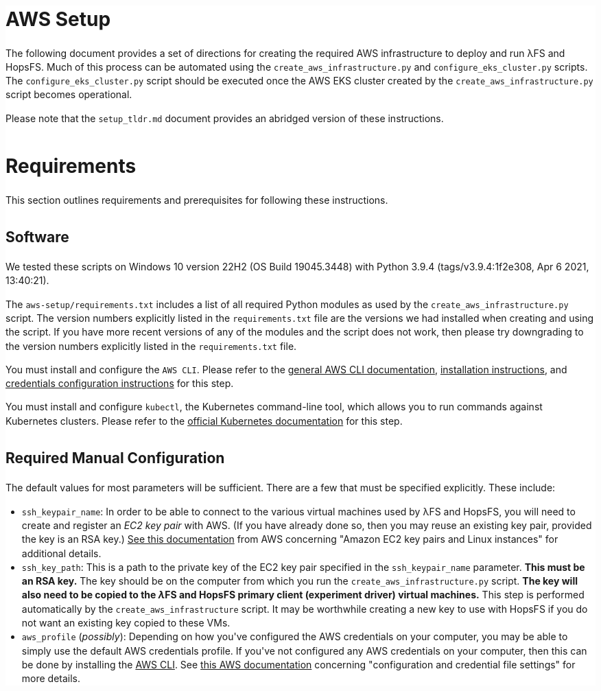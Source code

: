 # AWS Setup 

The following document provides a set of directions for creating the required AWS infrastructure to deploy and run λFS and HopsFS. Much of this process can be automated using the `create_aws_infrastructure.py` and `configure_eks_cluster.py` scripts. The `configure_eks_cluster.py` script should be executed once the AWS EKS cluster created by the `create_aws_infrastructure.py` script becomes operational. 

Please note that the `setup_tldr.md` document provides an abridged version of these instructions. 

# Requirements

This section outlines requirements and prerequisites for following these instructions. 

## Software

We tested these scripts on Windows 10 version 22H2 (OS Build 19045.3448) with Python 3.9.4 (tags/v3.9.4:1f2e308, Apr  6 2021, 13:40:21).

The `aws-setup/requirements.txt` includes a list of all required Python modules as used by the `create_aws_infrastructure.py` script. The version numbers explicitly listed in the `requirements.txt` file are the versions we had installed when creating and using the script. If you have more recent versions of any of the modules and the script does not work, then please try downgrading to the version numbers explicitly listed in the `requirements.txt` file. 

You must install and configure the `AWS CLI`. Please refer to the [general AWS CLI documentation](https://aws.amazon.com/cli/), [installation instructions](https://docs.aws.amazon.com/cli/latest/userguide/getting-started-install.html), and [credentials configuration instructions](https://docs.aws.amazon.com/cli/latest/userguide/cli-chap-configure.html) for this step.

You must install and configure `kubectl`, the Kubernetes command-line tool, which allows you to run commands against Kubernetes clusters. Please refer to the [official Kubernetes documentation](https://kubernetes.io/docs/tasks/tools/) for this step.

## Required Manual Configuration

The default values for most parameters will be sufficient. There are a few that must be specified explicitly. These include:
- `ssh_keypair_name`: In order to be able to connect to the various virtual machines used by λFS and HopsFS, you will need to create and register an *EC2 key pair* with AWS. (If you have already done so, then you may reuse an existing key pair, provided the key is an RSA key.) [See this documentation](https://docs.aws.amazon.com/AWSEC2/latest/UserGuide/ec2-key-pairs.html) from AWS concerning "Amazon EC2 key pairs and Linux instances" for additional details. 
- `ssh_key_path`: This is a path to the private key of the EC2 key pair specified in the `ssh_keypair_name` parameter. **This must be an RSA key.** The key should be on the computer from which you run the `create_aws_infrastructure.py` script. **The key will also need to be copied to the $\lambda$FS and HopsFS primary client (experiment driver) virtual machines.** This step is performed automatically by the `create_aws_infrastructure` script. It may be worthwhile creating a new key to use with HopsFS if you do not want an existing key copied to these VMs.
- `aws_profile` (*possibly*): Depending on how you've configured the AWS credentials on your computer, you may be able to simply use the default AWS credentials profile. If you've not configured any AWS credentials on your computer, then this can be done by installing the [AWS CLI](https://aws.amazon.com/cli/). See [this AWS documentation](https://docs.aws.amazon.com/cli/latest/userguide/cli-configure-files.html) concerning "configuration and credential file settings" for more details.
